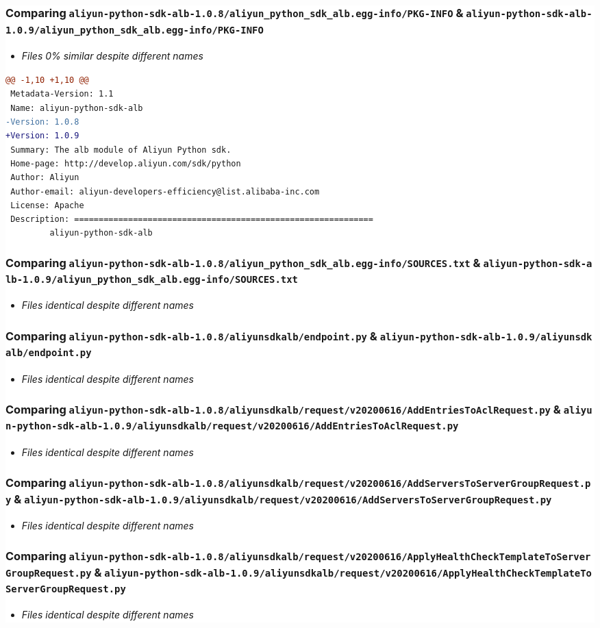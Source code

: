 ### Comparing `aliyun-python-sdk-alb-1.0.8/aliyun_python_sdk_alb.egg-info/PKG-INFO` & `aliyun-python-sdk-alb-1.0.9/aliyun_python_sdk_alb.egg-info/PKG-INFO`

 * *Files 0% similar despite different names*

```diff
@@ -1,10 +1,10 @@
 Metadata-Version: 1.1
 Name: aliyun-python-sdk-alb
-Version: 1.0.8
+Version: 1.0.9
 Summary: The alb module of Aliyun Python sdk.
 Home-page: http://develop.aliyun.com/sdk/python
 Author: Aliyun
 Author-email: aliyun-developers-efficiency@list.alibaba-inc.com
 License: Apache
 Description: =============================================================
         aliyun-python-sdk-alb
```

### Comparing `aliyun-python-sdk-alb-1.0.8/aliyun_python_sdk_alb.egg-info/SOURCES.txt` & `aliyun-python-sdk-alb-1.0.9/aliyun_python_sdk_alb.egg-info/SOURCES.txt`

 * *Files identical despite different names*

### Comparing `aliyun-python-sdk-alb-1.0.8/aliyunsdkalb/endpoint.py` & `aliyun-python-sdk-alb-1.0.9/aliyunsdkalb/endpoint.py`

 * *Files identical despite different names*

### Comparing `aliyun-python-sdk-alb-1.0.8/aliyunsdkalb/request/v20200616/AddEntriesToAclRequest.py` & `aliyun-python-sdk-alb-1.0.9/aliyunsdkalb/request/v20200616/AddEntriesToAclRequest.py`

 * *Files identical despite different names*

### Comparing `aliyun-python-sdk-alb-1.0.8/aliyunsdkalb/request/v20200616/AddServersToServerGroupRequest.py` & `aliyun-python-sdk-alb-1.0.9/aliyunsdkalb/request/v20200616/AddServersToServerGroupRequest.py`

 * *Files identical despite different names*

### Comparing `aliyun-python-sdk-alb-1.0.8/aliyunsdkalb/request/v20200616/ApplyHealthCheckTemplateToServerGroupRequest.py` & `aliyun-python-sdk-alb-1.0.9/aliyunsdkalb/request/v20200616/ApplyHealthCheckTemplateToServerGroupRequest.py`

 * *Files identical despite different names*
